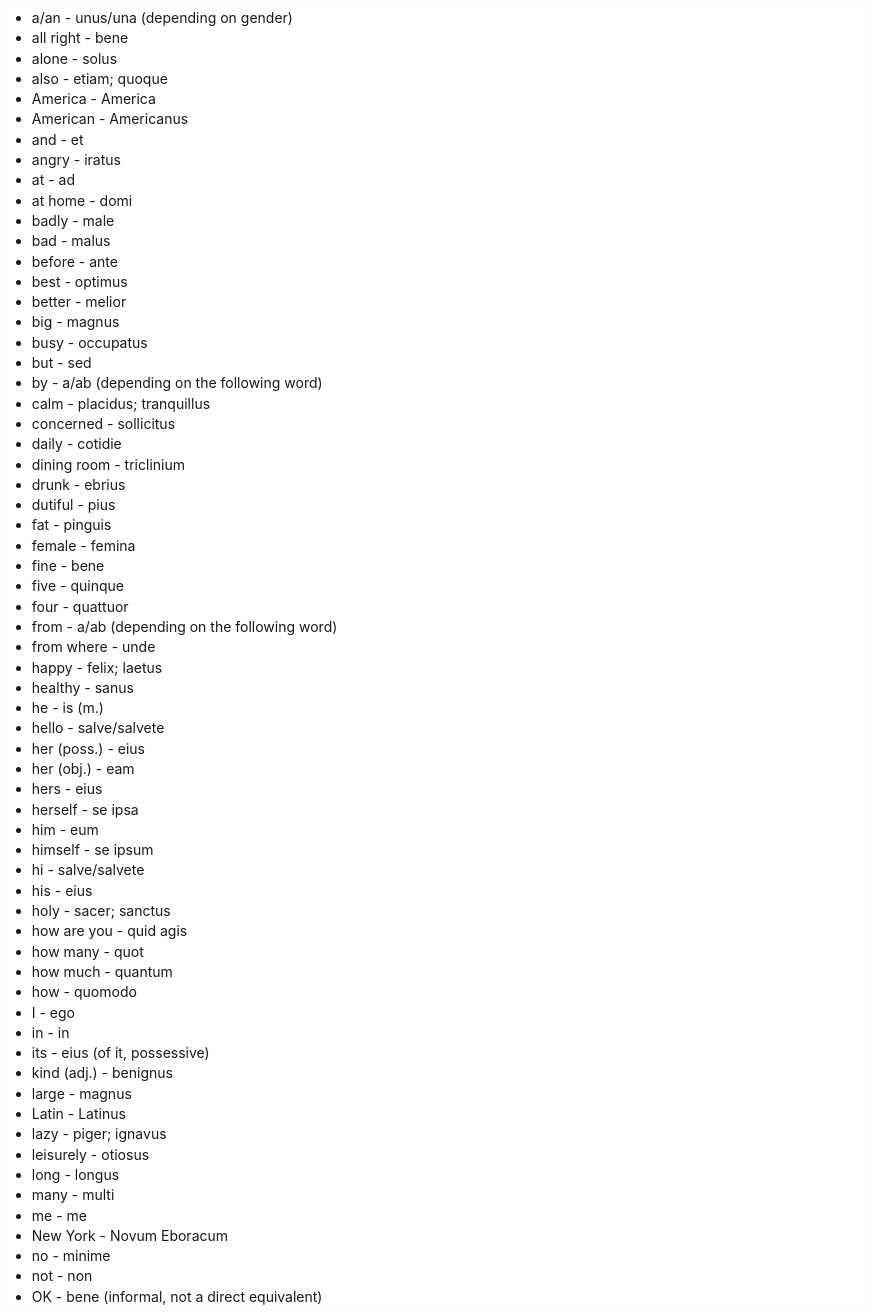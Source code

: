 - a/an - unus/una (depending on gender)
- all right - bene
- alone - solus
- also - etiam; quoque
- America - America
- American - Americanus
- and - et
- angry - iratus
- at - ad
- at home - domi
- badly - male
- bad - malus
- before - ante
- best - optimus
- better - melior
- big - magnus
- busy - occupatus
- but - sed
- by - a/ab (depending on the following word)
- calm - placidus; tranquillus
- concerned - sollicitus
- daily - cotidie
- dining room - triclinium
- drunk - ebrius
- dutiful - pius
- fat - pinguis
- female - femina
- fine - bene
- five - quinque
- four - quattuor
- from - a/ab (depending on the following word)
- from where - unde
- happy - felix; laetus
- healthy - sanus
- he - is (m.)
- hello - salve/salvete
- her (poss.) - eius
- her (obj.) - eam
- hers - eius
- herself - se ipsa
- him - eum
- himself - se ipsum
- hi - salve/salvete
- his - eius
- holy - sacer; sanctus
- how are you - quid agis
- how many - quot
- how much - quantum
- how - quomodo
- I - ego
- in - in
- its - eius (of it, possessive)
- kind (adj.) - benignus
- large - magnus
- Latin - Latinus
- lazy - piger; ignavus
- leisurely - otiosus
- long - longus
- many - multi
- me - me
- New York - Novum Eboracum
- no - minime
- not - non
- OK - bene (informal, not a direct equivalent)